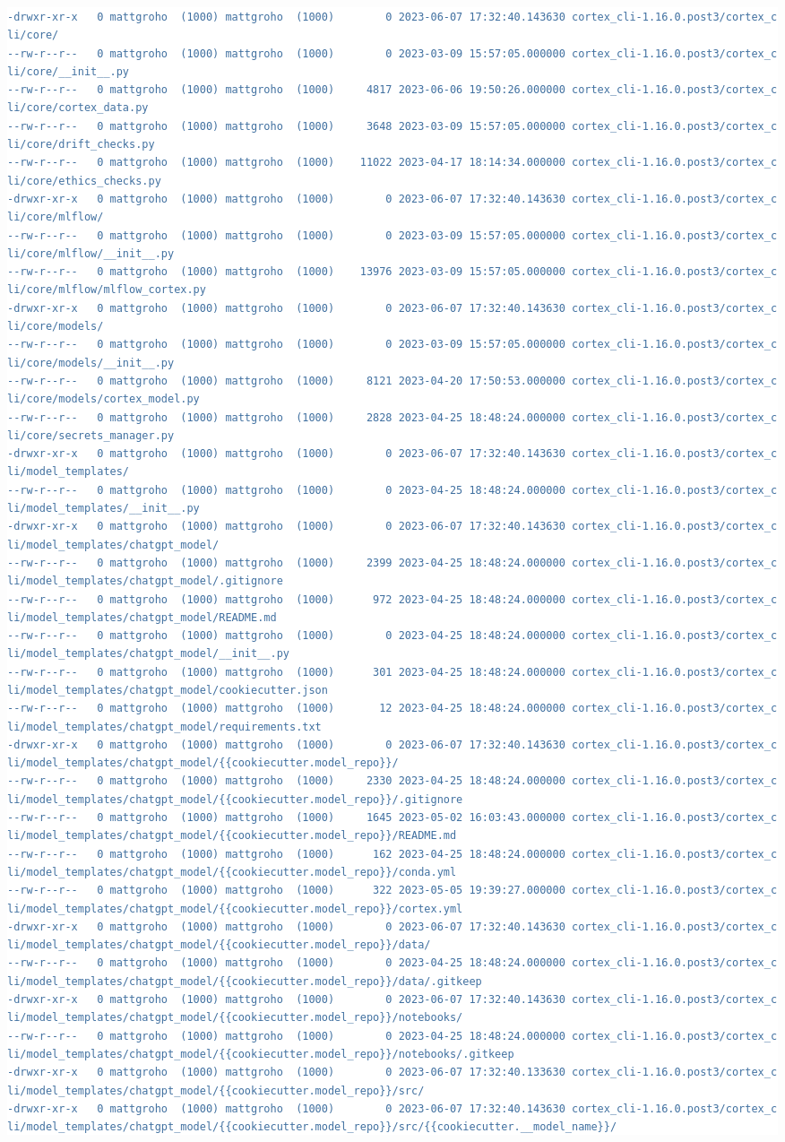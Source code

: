```diff
-drwxr-xr-x   0 mattgroho  (1000) mattgroho  (1000)        0 2023-06-07 17:32:40.143630 cortex_cli-1.16.0.post3/cortex_cli/core/
--rw-r--r--   0 mattgroho  (1000) mattgroho  (1000)        0 2023-03-09 15:57:05.000000 cortex_cli-1.16.0.post3/cortex_cli/core/__init__.py
--rw-r--r--   0 mattgroho  (1000) mattgroho  (1000)     4817 2023-06-06 19:50:26.000000 cortex_cli-1.16.0.post3/cortex_cli/core/cortex_data.py
--rw-r--r--   0 mattgroho  (1000) mattgroho  (1000)     3648 2023-03-09 15:57:05.000000 cortex_cli-1.16.0.post3/cortex_cli/core/drift_checks.py
--rw-r--r--   0 mattgroho  (1000) mattgroho  (1000)    11022 2023-04-17 18:14:34.000000 cortex_cli-1.16.0.post3/cortex_cli/core/ethics_checks.py
-drwxr-xr-x   0 mattgroho  (1000) mattgroho  (1000)        0 2023-06-07 17:32:40.143630 cortex_cli-1.16.0.post3/cortex_cli/core/mlflow/
--rw-r--r--   0 mattgroho  (1000) mattgroho  (1000)        0 2023-03-09 15:57:05.000000 cortex_cli-1.16.0.post3/cortex_cli/core/mlflow/__init__.py
--rw-r--r--   0 mattgroho  (1000) mattgroho  (1000)    13976 2023-03-09 15:57:05.000000 cortex_cli-1.16.0.post3/cortex_cli/core/mlflow/mlflow_cortex.py
-drwxr-xr-x   0 mattgroho  (1000) mattgroho  (1000)        0 2023-06-07 17:32:40.143630 cortex_cli-1.16.0.post3/cortex_cli/core/models/
--rw-r--r--   0 mattgroho  (1000) mattgroho  (1000)        0 2023-03-09 15:57:05.000000 cortex_cli-1.16.0.post3/cortex_cli/core/models/__init__.py
--rw-r--r--   0 mattgroho  (1000) mattgroho  (1000)     8121 2023-04-20 17:50:53.000000 cortex_cli-1.16.0.post3/cortex_cli/core/models/cortex_model.py
--rw-r--r--   0 mattgroho  (1000) mattgroho  (1000)     2828 2023-04-25 18:48:24.000000 cortex_cli-1.16.0.post3/cortex_cli/core/secrets_manager.py
-drwxr-xr-x   0 mattgroho  (1000) mattgroho  (1000)        0 2023-06-07 17:32:40.143630 cortex_cli-1.16.0.post3/cortex_cli/model_templates/
--rw-r--r--   0 mattgroho  (1000) mattgroho  (1000)        0 2023-04-25 18:48:24.000000 cortex_cli-1.16.0.post3/cortex_cli/model_templates/__init__.py
-drwxr-xr-x   0 mattgroho  (1000) mattgroho  (1000)        0 2023-06-07 17:32:40.143630 cortex_cli-1.16.0.post3/cortex_cli/model_templates/chatgpt_model/
--rw-r--r--   0 mattgroho  (1000) mattgroho  (1000)     2399 2023-04-25 18:48:24.000000 cortex_cli-1.16.0.post3/cortex_cli/model_templates/chatgpt_model/.gitignore
--rw-r--r--   0 mattgroho  (1000) mattgroho  (1000)      972 2023-04-25 18:48:24.000000 cortex_cli-1.16.0.post3/cortex_cli/model_templates/chatgpt_model/README.md
--rw-r--r--   0 mattgroho  (1000) mattgroho  (1000)        0 2023-04-25 18:48:24.000000 cortex_cli-1.16.0.post3/cortex_cli/model_templates/chatgpt_model/__init__.py
--rw-r--r--   0 mattgroho  (1000) mattgroho  (1000)      301 2023-04-25 18:48:24.000000 cortex_cli-1.16.0.post3/cortex_cli/model_templates/chatgpt_model/cookiecutter.json
--rw-r--r--   0 mattgroho  (1000) mattgroho  (1000)       12 2023-04-25 18:48:24.000000 cortex_cli-1.16.0.post3/cortex_cli/model_templates/chatgpt_model/requirements.txt
-drwxr-xr-x   0 mattgroho  (1000) mattgroho  (1000)        0 2023-06-07 17:32:40.143630 cortex_cli-1.16.0.post3/cortex_cli/model_templates/chatgpt_model/{{cookiecutter.model_repo}}/
--rw-r--r--   0 mattgroho  (1000) mattgroho  (1000)     2330 2023-04-25 18:48:24.000000 cortex_cli-1.16.0.post3/cortex_cli/model_templates/chatgpt_model/{{cookiecutter.model_repo}}/.gitignore
--rw-r--r--   0 mattgroho  (1000) mattgroho  (1000)     1645 2023-05-02 16:03:43.000000 cortex_cli-1.16.0.post3/cortex_cli/model_templates/chatgpt_model/{{cookiecutter.model_repo}}/README.md
--rw-r--r--   0 mattgroho  (1000) mattgroho  (1000)      162 2023-04-25 18:48:24.000000 cortex_cli-1.16.0.post3/cortex_cli/model_templates/chatgpt_model/{{cookiecutter.model_repo}}/conda.yml
--rw-r--r--   0 mattgroho  (1000) mattgroho  (1000)      322 2023-05-05 19:39:27.000000 cortex_cli-1.16.0.post3/cortex_cli/model_templates/chatgpt_model/{{cookiecutter.model_repo}}/cortex.yml
-drwxr-xr-x   0 mattgroho  (1000) mattgroho  (1000)        0 2023-06-07 17:32:40.143630 cortex_cli-1.16.0.post3/cortex_cli/model_templates/chatgpt_model/{{cookiecutter.model_repo}}/data/
--rw-r--r--   0 mattgroho  (1000) mattgroho  (1000)        0 2023-04-25 18:48:24.000000 cortex_cli-1.16.0.post3/cortex_cli/model_templates/chatgpt_model/{{cookiecutter.model_repo}}/data/.gitkeep
-drwxr-xr-x   0 mattgroho  (1000) mattgroho  (1000)        0 2023-06-07 17:32:40.143630 cortex_cli-1.16.0.post3/cortex_cli/model_templates/chatgpt_model/{{cookiecutter.model_repo}}/notebooks/
--rw-r--r--   0 mattgroho  (1000) mattgroho  (1000)        0 2023-04-25 18:48:24.000000 cortex_cli-1.16.0.post3/cortex_cli/model_templates/chatgpt_model/{{cookiecutter.model_repo}}/notebooks/.gitkeep
-drwxr-xr-x   0 mattgroho  (1000) mattgroho  (1000)        0 2023-06-07 17:32:40.133630 cortex_cli-1.16.0.post3/cortex_cli/model_templates/chatgpt_model/{{cookiecutter.model_repo}}/src/
-drwxr-xr-x   0 mattgroho  (1000) mattgroho  (1000)        0 2023-06-07 17:32:40.143630 cortex_cli-1.16.0.post3/cortex_cli/model_templates/chatgpt_model/{{cookiecutter.model_repo}}/src/{{cookiecutter.__model_name}}/
```